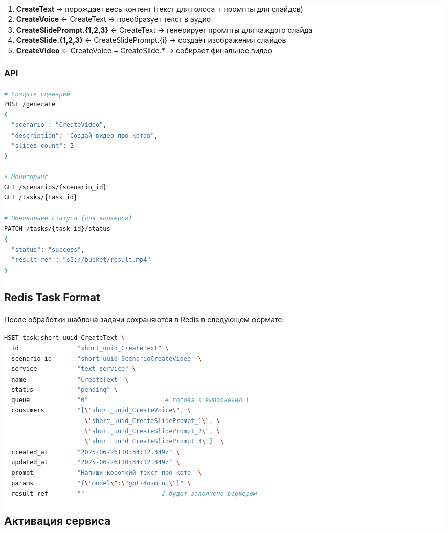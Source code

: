 1. **CreateText** → порождает весь контент (текст для голоса + промпты для слайдов)
2. **CreateVoice** ← CreateText → преобразует текст в аудио
3. **CreateSlidePrompt.{1,2,3}** ← CreateText → генерирует промпты для каждого слайда
4. **CreateSlide.{1,2,3}** ← CreateSlidePrompt.{i} → создаёт изображения слайдов
5. **CreateVideo** ← CreateVoice + CreateSlide.* → собирает финальное видео

### API

```bash
# Создать сценарий
POST /generate
{
  "scenario": "CreateVideo",
  "description": "Создай видео про котов",
  "slides_count": 3
}

# Мониторинг
GET /scenarios/{scenario_id}
GET /tasks/{task_id}

# Обновление статуса (для воркеров)
PATCH /tasks/{task_id}/status
{
  "status": "success",
  "result_ref": "s3://bucket/result.mp4"
}
```

## Redis Task Format

После обработки шаблона задачи сохраняются в Redis в следующем формате:

```bash
HSET task:short_uuid_CreateText \
  id                "short_uuid_CreateText" \
  scenario_id       "short_uuid_ScenarioCreateVideo" \
  service           "text-service" \
  name              "CreateText" \
  status            "pending" \
  queue             "0"                     # готова к выполнению \
  consumers         "[\"short_uuid_CreateVoice\", \
                      \"short_uuid_CreateSlidePrompt_1\", \
                      \"short_uuid_CreateSlidePrompt_2\", \
                      \"short_uuid_CreateSlidePrompt_3\"]" \
  created_at        "2025-06-26T10:34:12.349Z" \
  updated_at        "2025-06-26T10:34:12.349Z" \
  prompt            "Напиши короткий текст про кота" \
  params            "{\"model\":\"gpt-4o-mini\"}" \
  result_ref        ""                     # будет заполнено воркером
```

## Активация сервиса
